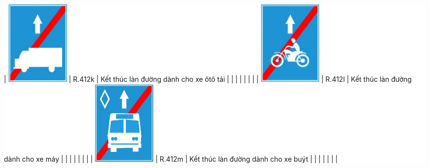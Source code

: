 | <img alt="" width="120px" src="../public/road-signs/R412k.jpeg"/> | R.412k      | Kết thúc làn đường dành cho xe ôtô tải               |                       |              |         |               |                |                                                                                     |
| <img alt="" width="120px" src="../public/road-signs/R412l.jpeg"/> | R.412l      | Kết thúc làn đường dành cho xe máy                   |                       |              |         |               |                |                                                                                     |
| <img alt="" width="120px" src="../public/road-signs/R412m.jpeg"/> | R.412m      | Kết thúc làn đường dành cho xe buýt                  |                       |              |         |               |                |                                                                                     |